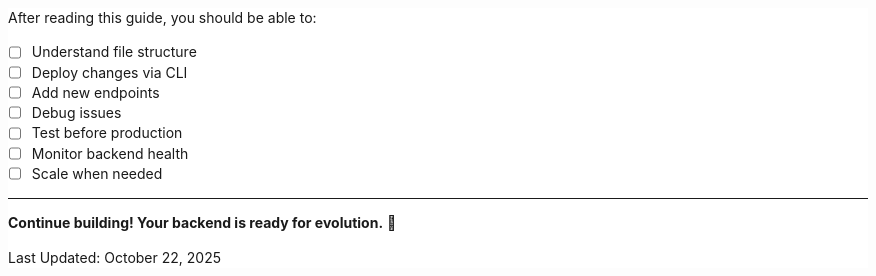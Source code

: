 After reading this guide, you should be able to:

- [ ] Understand file structure
- [ ] Deploy changes via CLI
- [ ] Add new endpoints
- [ ] Debug issues
- [ ] Test before production
- [ ] Monitor backend health
- [ ] Scale when needed

---

**Continue building! Your backend is ready for evolution.** 🚀

Last Updated: October 22, 2025
